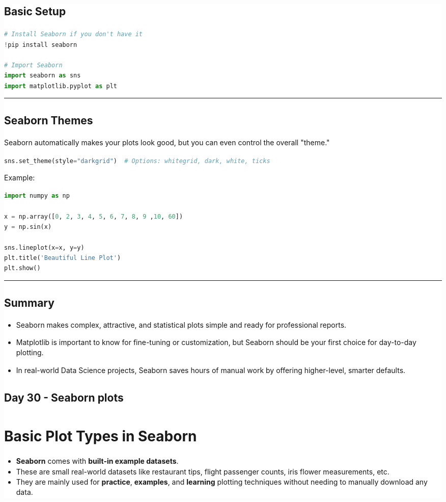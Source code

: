 
## Basic Setup

```python
# Install Seaborn if you don't have it
!pip install seaborn

# Import Seaborn
import seaborn as sns
import matplotlib.pyplot as plt
```

---

## Seaborn Themes

Seaborn automatically makes your plots look good, but you can even control the overall "theme."

```python
sns.set_theme(style="darkgrid")  # Options: whitegrid, dark, white, ticks
```

Example:

```python
import numpy as np

x = np.array([0, 2, 3, 4, 5, 6, 7, 8, 9 ,10, 60])
y = np.sin(x)

sns.lineplot(x=x, y=y)
plt.title('Beautiful Line Plot')
plt.show()
```

---

## Summary 

- Seaborn makes complex, attractive, and statistical plots simple and ready for professional reports.

- Matplotlib is important to know for fine-tuning or customization, but Seaborn should be your first choice for day-to-day plotting.

- In real-world Data Science projects, Seaborn saves hours of manual work by offering higher-level, smarter defaults.

## Day 30 - Seaborn plots

# Basic Plot Types in Seaborn  

- **Seaborn** comes with **built-in example datasets**.
- These are small real-world datasets like restaurant tips, flight passenger counts, iris flower measurements, etc.
- They are mainly used for **practice**, **examples**, and **learning** plotting techniques without needing to manually download any data.
